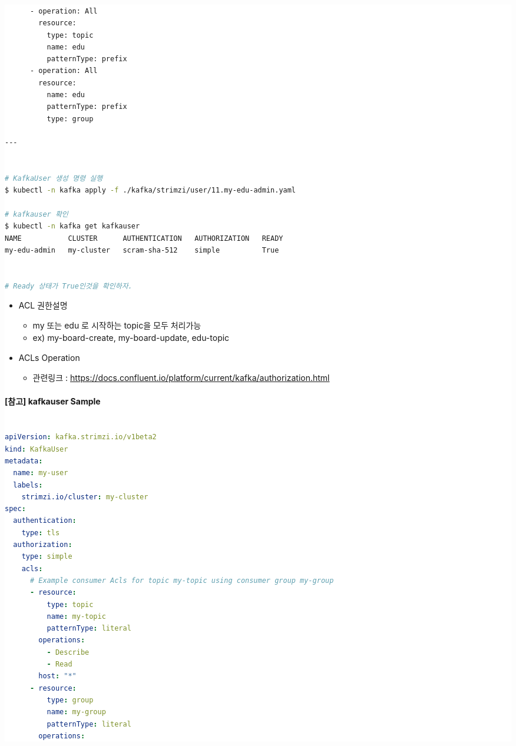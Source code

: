 ```sh
      - operation: All
        resource:
          type: topic
          name: edu
          patternType: prefix
      - operation: All
        resource:
          name: edu
          patternType: prefix
          type: group

---


# KafkaUser 생성 명령 실행
$ kubectl -n kafka apply -f ./kafka/strimzi/user/11.my-edu-admin.yaml

# kafkauser 확인
$ kubectl -n kafka get kafkauser
NAME           CLUSTER      AUTHENTICATION   AUTHORIZATION   READY
my-edu-admin   my-cluster   scram-sha-512    simple          True


# Ready 상태가 True인것을 확인하자.
```

- ACL 권한설명

  - my  또는 edu 로 시작하는 topic을 모두 처리가능
  - ex) my-board-create,  my-board-update,  edu-topic
- ACLs Operation 
    * 관련링크 : https://docs.confluent.io/platform/current/kafka/authorization.html



#### [참고] kafkauser Sample

```yaml

apiVersion: kafka.strimzi.io/v1beta2
kind: KafkaUser
metadata:
  name: my-user
  labels:
    strimzi.io/cluster: my-cluster
spec:
  authentication:
    type: tls
  authorization:
    type: simple
    acls:
      # Example consumer Acls for topic my-topic using consumer group my-group
      - resource:
          type: topic
          name: my-topic
          patternType: literal
        operations:
          - Describe
          - Read
        host: "*"
      - resource:
          type: group
          name: my-group
          patternType: literal
        operations:
```